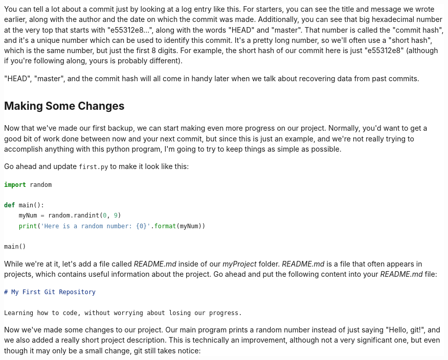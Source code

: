 You can tell a lot about a commit just by looking at a log entry like this.
For starters, you can see the title and message we wrote earlier, along with the author and the date on which the commit was made.
Additionally, you can see that big hexadecimal number at the very top that starts with "e55312e8...",
along with the words "HEAD" and "master".
That number is called the "commit hash", and it's a unique number which can be used to identify this commit.
It's a pretty long number, so we'll often use a "short hash", which is the same number, but just the first 8 digits.
For example, the short hash of our commit here is just "e55312e8" (although if you're following along, yours is probably different).

"HEAD", "master", and the commit hash will all come in handy later when we talk about recovering data from past commits.

## Making Some Changes

Now that we've made our first backup, we can start making even more progress on our project.
Normally, you'd want to get a good bit of work done between now and your next commit,
but since this is just an example, and we're not really trying to accomplish anything with this python program,
I'm going to try to keep things as simple as possible.

Go ahead and update `first.py` to make it look like this:

```python
import random

def main():
	myNum = random.randint(0, 9)
	print('Here is a random number: {0}'.format(myNum))

main()
```

While we're at it, let's add a file called *README.md* inside of our *myProject* folder.
*README.md* is a file that often appears in projects, which contains useful information about the project.
Go ahead and put the following content into your *README.md* file:

```markdown
# My First Git Repository

Learning how to code, without worrying about losing our progress.
```

Now we've made some changes to our project.
Our main program prints a random number instead of just saying "Hello, git!",
and we also added a really short project description.
This is technically an improvement, although not a very significant one,
but even though it may only be a small change, git still takes notice:
